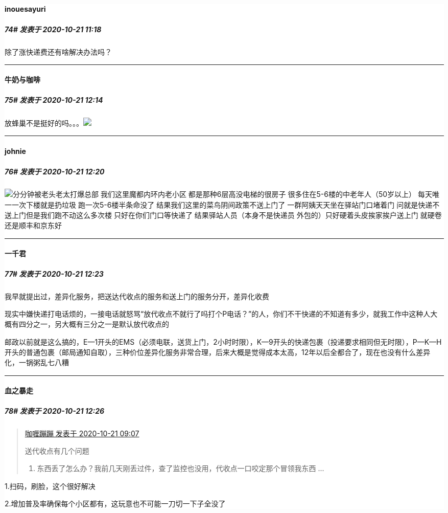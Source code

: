 ####  inouesayuri  
##### 74#       发表于 2020-10-21 11:18


除了涨快递费还有啥解决办法吗？


-----

####  牛奶与咖啡  
##### 75#       发表于 2020-10-21 12:14


放蜂巢不是挺好的吗。。。<img src="https://static.saraba1st.com/image/smiley/face2017/001.png" referrerpolicy="no-referrer">


-----

####  johnie  
##### 76#       发表于 2020-10-21 12:20


<img src="https://static.saraba1st.com/image/smiley/face2017/067.png" referrerpolicy="no-referrer">分分钟被老头老太打爆总部
我们这里魔都内环内老小区 都是那种6层高没电梯的很房子 很多住在5-6楼的中老年人（50岁以上） 每天唯一一次下楼就是扔垃圾 跑一次5-6楼半条命没了
结果我们这里的菜鸟阴间政策不送上门了 一群阿姨天天坐在驿站门口堵着门 问就是快递不送上门但是我们跑不动这么多次楼 只好在你们门口等快递了
结果驿站人员（本身不是快递员 外包的）只好硬着头皮挨家挨户送上门
就硬卷 还是顺丰和京东好


-----

####  一千君  
##### 77#       发表于 2020-10-21 12:23


我早就提出过，差异化服务，把送达代收点的服务和送上门的服务分开，差异化收费

现实中嫌快递打电话烦的，一接电话就怒骂“放代收点不就行了吗打个P电话？”的人，你们不干快递的不知道有多少，就我工作中这种人大概有四分之一，另大概有三分之一是默认放代收点的

邮政以前就是这么搞的，E—1开头的EMS（必须电联，送货上门，2小时时限），K—9开头的快递包裹（投递要求相同但无时限），P—K—H开头的普通包裹（邮局通知自取），三种价位差异化服务非常合理，后来大概是觉得成本太高，12年以后全都合了，现在也没有什么差异化，一锅粥乱七八糟


-----

####  血之暴走  
##### 78#       发表于 2020-10-21 12:26


<blockquote><a href="httphttps://bbs.saraba1st.com/2b/forum.php?mod=redirect&amp;goto=findpost&amp;pid=49109296&amp;ptid=1965658" target="_blank">咖喱蹦蹦 发表于 2020-10-21 09:07</a>

送代收点有几个问题

1. 东西丢了怎么办？我前几天刚丢过件，查了监控也没用，代收点一口咬定那个冒领我东西 ...</blockquote>
1.扫码，刷脸，这个很好解决

2.增加普及率确保每个小区都有，这玩意也不可能一刀切一下子全没了
